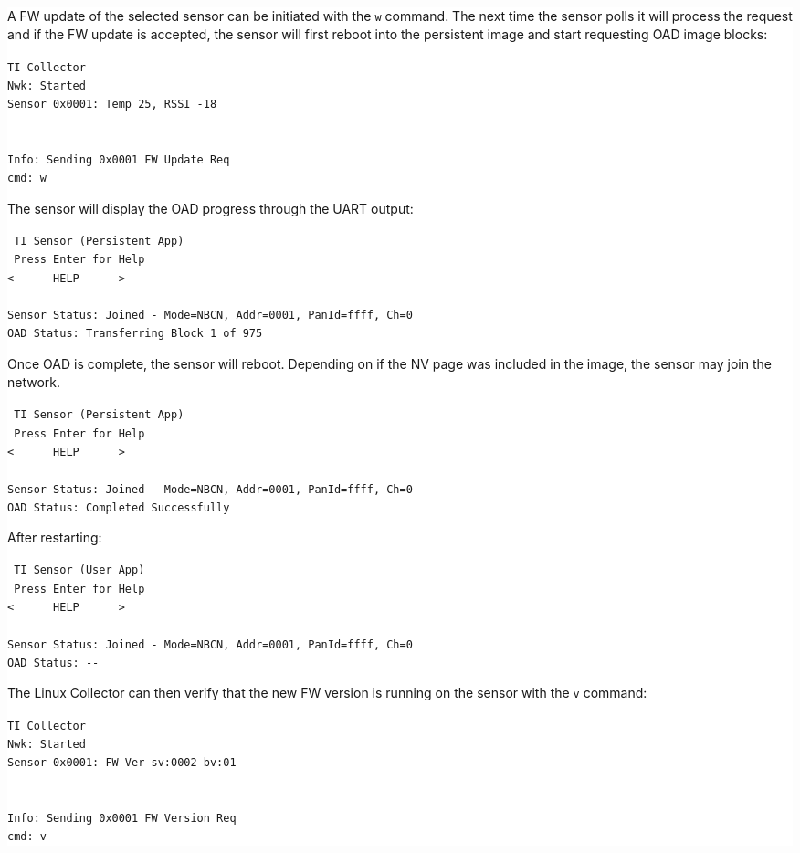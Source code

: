 A FW update of the selected sensor can be initiated with the `w` command. The next time the sensor polls it will process the request and if the FW update is accepted, the sensor will first reboot into the persistent image and start requesting OAD image blocks:

```shell
TI Collector
Nwk: Started
Sensor 0x0001: Temp 25, RSSI -18


Info: Sending 0x0001 FW Update Req
cmd: w
```

The sensor will display the OAD progress through the UART output:

```shell
 TI Sensor (Persistent App)
 Press Enter for Help
<      HELP      >

Sensor Status: Joined - Mode=NBCN, Addr=0001, PanId=ffff, Ch=0
OAD Status: Transferring Block 1 of 975
```

Once OAD is complete, the sensor will reboot. Depending on if the NV page was included in the image, the sensor may join the network.

```shell
 TI Sensor (Persistent App)
 Press Enter for Help
<      HELP      >

Sensor Status: Joined - Mode=NBCN, Addr=0001, PanId=ffff, Ch=0
OAD Status: Completed Successfully
```

After restarting:

```shell
 TI Sensor (User App)
 Press Enter for Help
<      HELP      >

Sensor Status: Joined - Mode=NBCN, Addr=0001, PanId=ffff, Ch=0
OAD Status: --
```

The Linux Collector can then verify that the new FW version is running on the sensor with the `v` command:

```shell
TI Collector
Nwk: Started
Sensor 0x0001: FW Ver sv:0002 bv:01


Info: Sending 0x0001 FW Version Req
cmd: v
```
